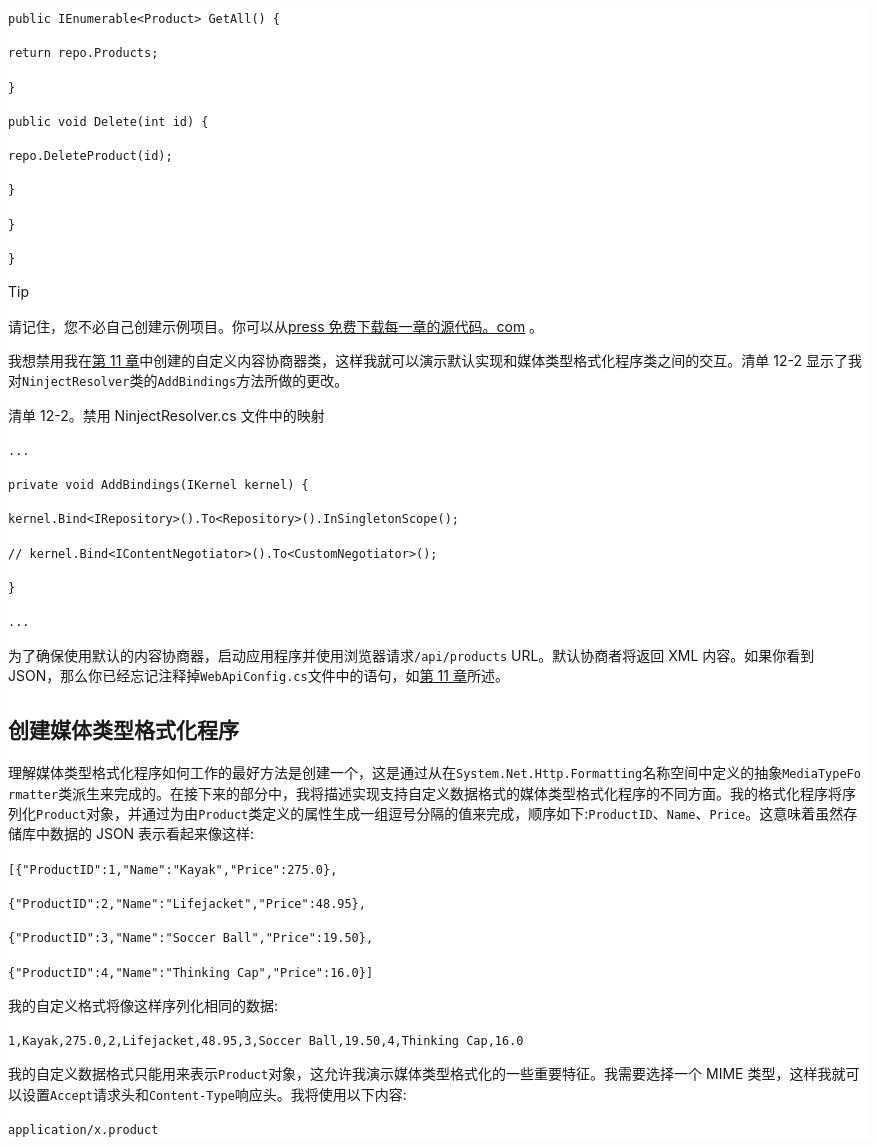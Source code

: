 `public IEnumerable<Product> GetAll() {`

`return repo.Products;`

`}`

`public void Delete(int id) {`

`repo.DeleteProduct(id);`

`}`

`}`

`}`

Tip

请记住，您不必自己创建示例项目。你可以从[press 免费下载每一章的源代码。com](http://apress.com/) 。

我想禁用我在[第 11 章](11.html)中创建的自定义内容协商器类，这样我就可以演示默认实现和媒体类型格式化程序类之间的交互。清单 12-2 显示了我对`NinjectResolver`类的`AddBindings`方法所做的更改。

清单 12-2。禁用 NinjectResolver.cs 文件中的映射

`...`

`private void AddBindings(IKernel kernel) {`

`kernel.Bind<IRepository>().To<Repository>().InSingletonScope();`

`// kernel.Bind<IContentNegotiator>().To<CustomNegotiator>();`

`}`

`...`

为了确保使用默认的内容协商器，启动应用程序并使用浏览器请求`/api/products` URL。默认协商者将返回 XML 内容。如果你看到 JSON，那么你已经忘记注释掉`WebApiConfig.cs`文件中的语句，如[第 11 章](11.html)所述。

## 创建媒体类型格式化程序

理解媒体类型格式化程序如何工作的最好方法是创建一个，这是通过从在`System.Net.Http.Formatting`名称空间中定义的抽象`MediaTypeFormatter`类派生来完成的。在接下来的部分中，我将描述实现支持自定义数据格式的媒体类型格式化程序的不同方面。我的格式化程序将序列化`Product`对象，并通过为由`Product`类定义的属性生成一组逗号分隔的值来完成，顺序如下:`ProductID`、`Name`、`Price`。这意味着虽然存储库中数据的 JSON 表示看起来像这样:

`[{"ProductID":1,"Name":"Kayak","Price":275.0},`

`{"ProductID":2,"Name":"Lifejacket","Price":48.95},`

`{"ProductID":3,"Name":"Soccer Ball","Price":19.50},`

`{"ProductID":4,"Name":"Thinking Cap","Price":16.0}]`

我的自定义格式将像这样序列化相同的数据:

`1,Kayak,275.0,2,Lifejacket,48.95,3,Soccer Ball,19.50,4,Thinking Cap,16.0`

我的自定义数据格式只能用来表示`Product`对象，这允许我演示媒体类型格式化的一些重要特征。我需要选择一个 MIME 类型，这样我就可以设置`Accept`请求头和`Content-Type`响应头。我将使用以下内容:

`application/x.product`
